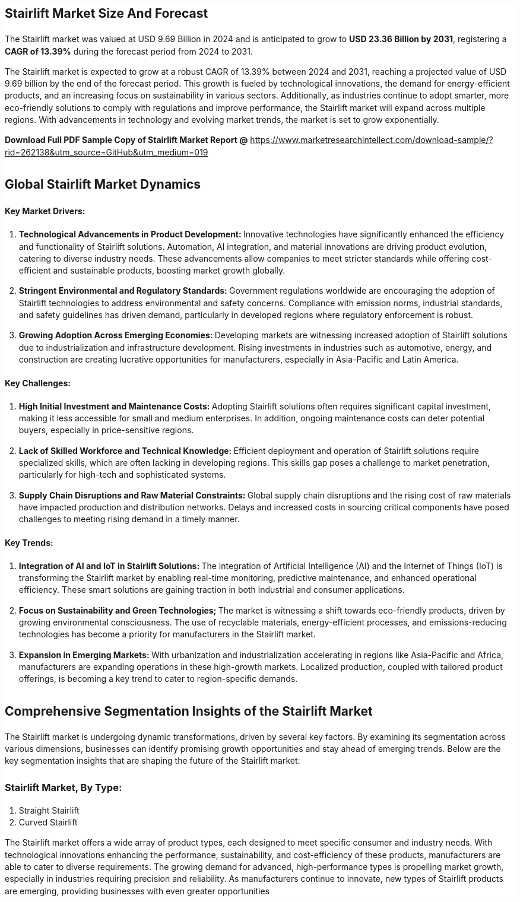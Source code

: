 <h2>Stairlift Market Size And Forecast</h2><p>The Stairlift market was valued at USD 9.69 Billion in 2024 and is anticipated to grow to <strong>USD 23.36 Billion by 2031</strong>, registering a <strong>CAGR of 13.39%</strong> during the forecast period from 2024 to 2031.</p><p>The Stairlift market is expected to grow at a robust CAGR of 13.39% between 2024 and 2031, reaching a projected value of USD 9.69 billion by the end of the forecast period. This growth is fueled by technological innovations, the demand for energy-efficient products, and an increasing focus on sustainability in various sectors. Additionally, as industries continue to adopt smarter, more eco-friendly solutions to comply with regulations and improve performance, the Stairlift market will expand across multiple regions. With advancements in technology and evolving market trends, the market is set to grow exponentially.</p><p><strong>Download Full PDF Sample Copy of Stairlift Market Report @</strong>&nbsp;<a href="https://www.marketresearchintellect.com/download-sample/?rid=262138&amp;utm_source=GitHub&amp;utm_medium=019">https://www.marketresearchintellect.com/download-sample/?rid=262138&amp;utm_source=GitHub&amp;utm_medium=019</a></p><h2>Global Stairlift Market Dynamics</h2><h4><strong>Key Market Drivers:</strong></h4><ol><li><p><strong>Technological Advancements in Product Development:&nbsp;</strong>Innovative technologies have significantly enhanced the efficiency and functionality of Stairlift solutions. Automation, AI integration, and material innovations are driving product evolution, catering to diverse industry needs. These advancements allow companies to meet stricter standards while offering cost-efficient and sustainable products, boosting market growth globally.</p></li><li><p><strong>Stringent Environmental and Regulatory Standards:&nbsp;</strong>Government regulations worldwide are encouraging the adoption of Stairlift technologies to address environmental and safety concerns. Compliance with emission norms, industrial standards, and safety guidelines has driven demand, particularly in developed regions where regulatory enforcement is robust.</p></li><li><p><strong>Growing Adoption Across Emerging Economies:&nbsp;</strong>Developing markets are witnessing increased adoption of Stairlift solutions due to industrialization and infrastructure development. Rising investments in industries such as automotive, energy, and construction are creating lucrative opportunities for manufacturers, especially in Asia-Pacific and Latin America.</p></li></ol><h4><strong>Key Challenges:</strong></h4><ol><li><p><strong>High Initial Investment and Maintenance Costs:&nbsp;</strong>Adopting Stairlift solutions often requires significant capital investment, making it less accessible for small and medium enterprises. In addition, ongoing maintenance costs can deter potential buyers, especially in price-sensitive regions.</p></li><li><p><strong>Lack of Skilled Workforce and Technical Knowledge:&nbsp;</strong>Efficient deployment and operation of Stairlift solutions require specialized skills, which are often lacking in developing regions. This skills gap poses a challenge to market penetration, particularly for high-tech and sophisticated systems.</p></li><li><p><strong>Supply Chain Disruptions and Raw Material Constraints:&nbsp;</strong>Global supply chain disruptions and the rising cost of raw materials have impacted production and distribution networks. Delays and increased costs in sourcing critical components have posed challenges to meeting rising demand in a timely manner.</p></li></ol><h4><strong>Key Trends:</strong></h4><ol><li><p><strong>Integration of AI and IoT in Stairlift Solutions:&nbsp;</strong>The integration of Artificial Intelligence (AI) and the Internet of Things (IoT) is transforming the Stairlift market by enabling real-time monitoring, predictive maintenance, and enhanced operational efficiency. These smart solutions are gaining traction in both industrial and consumer applications.</p></li><li><p><strong>Focus on Sustainability and Green Technologies;&nbsp;</strong>The market is witnessing a shift towards eco-friendly products, driven by growing environmental consciousness. The use of recyclable materials, energy-efficient processes, and emissions-reducing technologies has become a priority for manufacturers in the Stairlift market.</p></li><li><p><strong>Expansion in Emerging Markets:&nbsp;</strong>With urbanization and industrialization accelerating in regions like Asia-Pacific and Africa, manufacturers are expanding operations in these high-growth markets. Localized production, coupled with tailored product offerings, is becoming a key trend to cater to region-specific demands.</p></li></ol><div class="article-main__content" data-test-id="publishing-text-block"><h2>Comprehensive Segmentation Insights of the Stairlift Market</h2><p>The Stairlift market is undergoing dynamic transformations, driven by several key factors. By examining its segmentation across various dimensions, businesses can identify promising growth opportunities and stay ahead of emerging trends. Below are the key segmentation insights that are shaping the future of the Stairlift market:</p><h3><strong>Stairlift Market, By Type:<br /></strong></h3><ol><li>Straight Stairlift<li> Curved Stairlift</li></ol><p>The Stairlift market offers a wide array of product types, each designed to meet specific consumer and industry needs. With technological innovations enhancing the performance, sustainability, and cost-efficiency of these products, manufacturers are able to cater to diverse requirements. The growing demand for advanced, high-performance types is propelling market growth, especially in industries requiring precision and reliability. As manufacturers continue to innovate, new types of Stairlift products are emerging, providing businesses with even greater opportunities